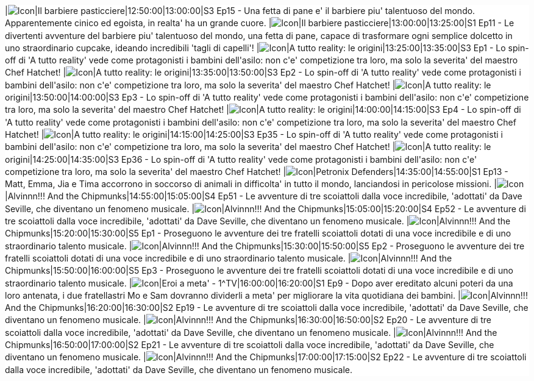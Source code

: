 |![Icon](https://guidatv.sky.it/uuid/Kids_Cover_PFo0SiHH0.png)|Il barbiere pasticciere|12:50:00|13:00:00|S3 Ep15 - Una fetta di pane e&#039; il barbiere piu&#039; talentuoso del mondo. Apparentemente cinico ed egoista, in realta&#039; ha un grande cuore.
|![Icon](https://guidatv.sky.it/uuid/Kids_Cover_PFo0SiHH0.png)|Il barbiere pasticciere|13:00:00|13:25:00|S1 Ep11 - Le divertenti avventure del barbiere piu&#039; talentuoso del mondo, una fetta di pane, capace di trasformare ogni semplice dolcetto in uno straordinario cupcake, ideando incredibili &#039;tagli di capelli&#039;!
|![Icon](https://guidatv.sky.it/uuid/e4fb506e-3e2f-4616-9405-ff4a7f3e11ae/cover?md5ChecksumParam=d6893f5c48f8bb1c913f9bb41f2c2b44)|A tutto reality: le origini|13:25:00|13:35:00|S3 Ep1 - Lo spin-off di &#039;A tutto reality&#039; vede come protagonisti i bambini dell&#039;asilo: non c&#039;e&#039; competizione tra loro, ma solo la severita&#039; del maestro Chef Hatchet!
|![Icon](https://guidatv.sky.it/uuid/e4fb506e-3e2f-4616-9405-ff4a7f3e11ae/cover?md5ChecksumParam=d6893f5c48f8bb1c913f9bb41f2c2b44)|A tutto reality: le origini|13:35:00|13:50:00|S3 Ep2 - Lo spin-off di &#039;A tutto reality&#039; vede come protagonisti i bambini dell&#039;asilo: non c&#039;e&#039; competizione tra loro, ma solo la severita&#039; del maestro Chef Hatchet!
|![Icon](https://guidatv.sky.it/uuid/e4fb506e-3e2f-4616-9405-ff4a7f3e11ae/cover?md5ChecksumParam=d6893f5c48f8bb1c913f9bb41f2c2b44)|A tutto reality: le origini|13:50:00|14:00:00|S3 Ep3 - Lo spin-off di &#039;A tutto reality&#039; vede come protagonisti i bambini dell&#039;asilo: non c&#039;e&#039; competizione tra loro, ma solo la severita&#039; del maestro Chef Hatchet!
|![Icon](https://guidatv.sky.it/uuid/e4fb506e-3e2f-4616-9405-ff4a7f3e11ae/cover?md5ChecksumParam=d6893f5c48f8bb1c913f9bb41f2c2b44)|A tutto reality: le origini|14:00:00|14:15:00|S3 Ep4 - Lo spin-off di &#039;A tutto reality&#039; vede come protagonisti i bambini dell&#039;asilo: non c&#039;e&#039; competizione tra loro, ma solo la severita&#039; del maestro Chef Hatchet!
|![Icon](https://guidatv.sky.it/uuid/Kids_Cover_PFo0SiHH0.png)|A tutto reality: le origini|14:15:00|14:25:00|S3 Ep35 - Lo spin-off di &#039;A tutto reality&#039; vede come protagonisti i bambini dell&#039;asilo: non c&#039;e&#039; competizione tra loro, ma solo la severita&#039; del maestro Chef Hatchet!
|![Icon](https://guidatv.sky.it/uuid/Kids_Cover_PFo0SiHH0.png)|A tutto reality: le origini|14:25:00|14:35:00|S3 Ep36 - Lo spin-off di &#039;A tutto reality&#039; vede come protagonisti i bambini dell&#039;asilo: non c&#039;e&#039; competizione tra loro, ma solo la severita&#039; del maestro Chef Hatchet!
|![Icon](https://guidatv.sky.it/uuid/Kids_Cover_PFo0SiHH0.png)|Petronix Defenders|14:35:00|14:55:00|S1 Ep13 - Matt, Emma, Jia e Tima accorrono in soccorso di animali in difficolta&#039; in tutto il mondo, lanciandosi in pericolose missioni.
|![Icon](https://guidatv.sky.it/uuid/Kids_Cover_PFo0SiHH0.png)|Alvinnn!!! And the Chipmunks|14:55:00|15:05:00|S4 Ep51 - Le avventure di tre scoiattoli dalla voce incredibile, &#039;adottati&#039; da Dave Seville, che diventano un fenomeno musicale.
|![Icon](https://guidatv.sky.it/uuid/Kids_Cover_PFo0SiHH0.png)|Alvinnn!!! And the Chipmunks|15:05:00|15:20:00|S4 Ep52 - Le avventure di tre scoiattoli dalla voce incredibile, &#039;adottati&#039; da Dave Seville, che diventano un fenomeno musicale.
|![Icon](https://guidatv.sky.it/uuid/Kids_Cover_PFo0SiHH0.png)|Alvinnn!!! And the Chipmunks|15:20:00|15:30:00|S5 Ep1 - Proseguono le avventure dei tre fratelli scoiattoli dotati di una voce incredibile e di uno straordinario talento musicale.
|![Icon](https://guidatv.sky.it/uuid/Kids_Cover_PFo0SiHH0.png)|Alvinnn!!! And the Chipmunks|15:30:00|15:50:00|S5 Ep2 - Proseguono le avventure dei tre fratelli scoiattoli dotati di una voce incredibile e di uno straordinario talento musicale.
|![Icon](https://guidatv.sky.it/uuid/Kids_Cover_PFo0SiHH0.png)|Alvinnn!!! And the Chipmunks|15:50:00|16:00:00|S5 Ep3 - Proseguono le avventure dei tre fratelli scoiattoli dotati di una voce incredibile e di uno straordinario talento musicale.
|![Icon](https://guidatv.sky.it/uuid/Kids_Cover_PFo0SiHH0.png)|Eroi a meta&#039; - 1^TV|16:00:00|16:20:00|S1 Ep9 - Dopo aver ereditato alcuni poteri da una loro antenata, i due fratellastri Mo e Sam dovranno dividerli a meta&#039; per migliorare la vita quotidiana dei bambini.
|![Icon](https://guidatv.sky.it/uuid/09f1ee28-01c1-43b5-bd5a-81c7f7aa8618/cover?md5ChecksumParam=6cc4f537ffced021d104440b134e334c)|Alvinnn!!! And the Chipmunks|16:20:00|16:30:00|S2 Ep19 - Le avventure di tre scoiattoli dalla voce incredibile, &#039;adottati&#039; da Dave Seville, che diventano un fenomeno musicale.
|![Icon](https://guidatv.sky.it/uuid/09f1ee28-01c1-43b5-bd5a-81c7f7aa8618/cover?md5ChecksumParam=6cc4f537ffced021d104440b134e334c)|Alvinnn!!! And the Chipmunks|16:30:00|16:50:00|S2 Ep20 - Le avventure di tre scoiattoli dalla voce incredibile, &#039;adottati&#039; da Dave Seville, che diventano un fenomeno musicale.
|![Icon](https://guidatv.sky.it/uuid/09f1ee28-01c1-43b5-bd5a-81c7f7aa8618/cover?md5ChecksumParam=6cc4f537ffced021d104440b134e334c)|Alvinnn!!! And the Chipmunks|16:50:00|17:00:00|S2 Ep21 - Le avventure di tre scoiattoli dalla voce incredibile, &#039;adottati&#039; da Dave Seville, che diventano un fenomeno musicale.
|![Icon](https://guidatv.sky.it/uuid/09f1ee28-01c1-43b5-bd5a-81c7f7aa8618/cover?md5ChecksumParam=6cc4f537ffced021d104440b134e334c)|Alvinnn!!! And the Chipmunks|17:00:00|17:15:00|S2 Ep22 - Le avventure di tre scoiattoli dalla voce incredibile, &#039;adottati&#039; da Dave Seville, che diventano un fenomeno musicale.